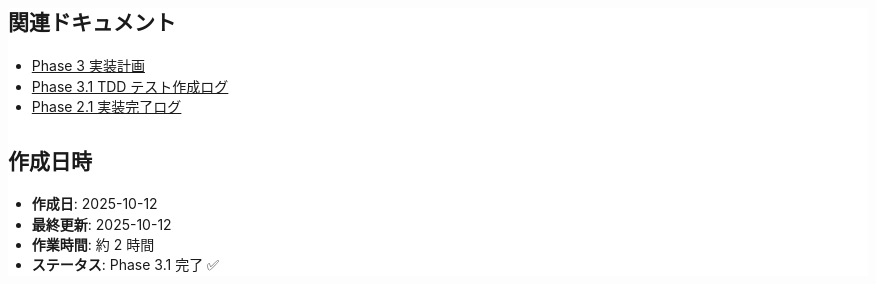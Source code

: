 ## 関連ドキュメント

- [Phase 3 実装計画](../../../04_implementation/plans/unified-link-mark/20251012_10_phase3-click-handler-migration-plan.md)
- [Phase 3.1 TDD テスト作成ログ](./20251012_10_phase3.1-tdd-test-creation.md)
- [Phase 2.1 実装完了ログ](./20251011_02_phase2.1-implementation-complete.md)

## 作成日時

- **作成日**: 2025-10-12
- **最終更新**: 2025-10-12
- **作業時間**: 約 2 時間
- **ステータス**: Phase 3.1 完了 ✅
